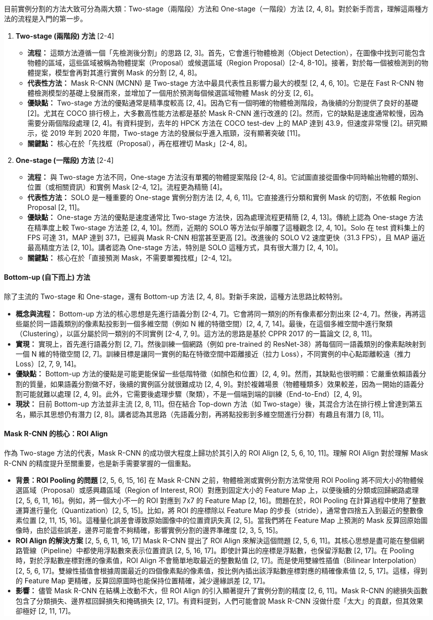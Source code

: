 目前實例分割的方法大致可分為兩大類：Two-stage（兩階段）方法和 One-stage（一階段）方法 [2, 4, 8]。對於新手而言，理解這兩種方法的流程是入門的第一步。

1.  **Two-stage (兩階段) 方法** [2-4]
    *   **流程：** 這類方法遵循一個「先檢測後分割」的思路 [2, 3]。首先，它會進行物體檢測（Object Detection），在圖像中找到可能包含物體的區域，這些區域被稱為物體提案（Proposal）或候選區域（Region Proposal）[2-4, 8-10]。接著，對於每一個被檢測到的物體提案，模型會再對其進行實例 Mask 的分割 [2, 4, 8]。
    *   **代表性方法：** Mask R-CNN (MCNN) 是 Two-stage 方法中最具代表性且影響力最大的模型 [2, 4, 6, 10]。它是在 Fast R-CNN 物體檢測模型的基礎上發展而來，並增加了一個用於預測每個候選區域物體 Mask 的分支 [2, 6]。
    *   **優缺點：** Two-stage 方法的優點通常是精準度較高 [2, 4]。因為它有一個明確的物體檢測階段，為後續的分割提供了良好的基礎 [2]。尤其在 COCO 排行榜上，大多數高性能方法都是基於 Mask R-CNN 進行改進的 [2]。然而，它的缺點是速度通常較慢，因為需要分兩個階段處理 [2, 4]。有資料提到，去年的 HPCK 方法在 COCO test-dev 上的 MAP 達到 43.9，但速度非常慢 [2]。研究顯示，從 2019 年到 2020 年間，Two-stage 方法的發展似乎進入瓶頸，沒有顯著突破 [11]。
    *   **關鍵點：** 核心在於「先找框（Proposal），再在框裡切 Mask」[2-4, 8]。

2.  **One-stage (一階段) 方法** [2-4]
    *   **流程：** 與 Two-stage 方法不同，One-stage 方法沒有單獨的物體提案階段 [2-4, 8]。它試圖直接從圖像中同時輸出物體的類別、位置（或相關資訊）和實例 Mask [2-4, 12]。流程更為精簡 [4]。
    *   **代表性方法：** SOLO 是一種重要的 One-stage 實例分割方法 [2, 4, 6, 11]。它直接進行分類和實例 Mask 的切割，不依賴 Region Proposal [2, 11]。
    *   **優缺點：** One-stage 方法的優點是速度通常比 Two-stage 方法快，因為處理流程更精簡 [2, 4, 13]。傳統上認為 One-stage 方法在精準度上較 Two-stage 方法差 [2, 4, 10]。然而，近期的 SOLO 等方法似乎顛覆了這種觀念 [2, 4, 10]。Solo 在 test 資料集上的 FPS 可達 31，MAP 達到 37.1，已經與 Mask R-CNN 相當甚至更高 [2]。改進後的 SOLO V2 速度更快（31.3 FPS），且 MAP 逼近最高精度方法 [2, 10]。講者認為 One-stage 方法，特別是 SOLO 這種方式，具有很大潛力 [2, 4, 10]。
    *   **關鍵點：** 核心在於「直接預測 Mask，不需要單獨找框」[2-4, 12]。

#### Bottom-up (自下而上) 方法

除了主流的 Two-stage 和 One-stage，還有 Bottom-up 方法 [2, 4, 8]。對新手來說，這種方法思路比較特別。

*   **概念與流程：** Bottom-up 方法的核心思想是先進行語義分割 [2-4, 7]。它會將同一類別的所有像素都分割出來 [2-4, 7]。然後，再將這些屬於同一語義類別的像素點投影到一個多維空間（例如 N 維的特徵空間）[2, 4, 7, 14]。最後，在這個多維空間中進行聚類（Clustering），以區分屬於同一類別的不同實例 [2-4, 7, 9]。這方法的思路是基於 CPPR 2017 的一篇論文 [2, 8, 11]。
*   **實現：** 實現上，首先進行語義分割 [2, 7]。然後訓練一個網路（例如 pre-trained 的 ResNet-38）將每個同一語義類別的像素點映射到一個 N 維的特徵空間 [2, 7]。訓練目標是讓同一實例的點在特徵空間中距離接近（拉力 Loss），不同實例的中心點距離較遠（推力 Loss）[2, 7, 9, 14]。
*   **優缺點：** Bottom-up 方法的優點是可能更能保留一些低階特徵（如顏色和位置）[2, 4, 9]。然而，其缺點也很明顯：它嚴重依賴語義分割的質量，如果語義分割做不好，後續的實例區分就很難成功 [2, 4, 9]。對於複雜場景（物體種類多）效果較差，因為一開始的語義分割可能就難以處理 [2, 4, 9]。此外，它需要後處理步驟（聚類），不是一個端到端的訓練（End-to-End）[2, 4, 9]。
*   **現狀：** 目前 Bottom-up 方法並非主流 [2, 8, 11]。但在結合 Top-down 方法（如 Two-stage）後，其混合方法在排行榜上曾達到第五名，顯示其思想仍有潛力 [2, 8]。講者認為其思路（先語義分割，再將點投影到多維空間進行分群）有趣且有潛力 [8, 11]。

#### Mask R-CNN 的核心：ROI Align

作為 Two-stage 方法的代表，Mask R-CNN 的成功很大程度上歸功於其引入的 ROI Align [2, 5, 6, 10, 11]。理解 ROI Align 對於理解 Mask R-CNN 的精度提升至關重要，也是新手需要掌握的一個重點。

*   **背景：ROI Pooling 的問題** [2, 5, 6, 15, 16]
    在 Mask R-CNN 之前，物體檢測或實例分割方法常使用 ROI Pooling 將不同大小的物體候選區域（Proposal）或感興趣區域（Region of Interest, ROI）對應到固定大小的 Feature Map 上，以便後續的分類或回歸網路處理 [2, 5, 6, 11, 16]。例如，將一個大小不一的 ROI 對應到 7x7 的 Feature Map [2, 16]。問題在於，ROI Pooling 在計算過程中使用了整數運算進行量化（Quantization）[2, 5, 15]。比如，將 ROI 的座標除以 Feature Map 的步長（stride），通常會四捨五入到最近的整數像素位置 [2, 11, 15, 16]。這種量化誤差會導致原始圖像中的位置資訊失真 [2, 5]。當我們將在 Feature Map 上預測的 Mask 反算回原始圖像時，由於這些誤差，邊界可能會不夠精確，影響實例分割的邊界準確度 [2, 3, 5, 15]。
*   **ROI Align 的解決方案** [2, 5, 6, 11, 16, 17]
    Mask R-CNN 提出了 ROI Align 來解決這個問題 [2, 5, 6, 11]。其核心思想是盡可能在整個網路管線（Pipeline）中都使用浮點數來表示位置資訊 [2, 5, 16, 17]。即使計算出的座標是浮點數，也保留浮點數 [2, 17]。在 Pooling 時，對於浮點數座標對應的像素值，ROI Align 不會簡單地取最近的整數點值 [2, 17]。而是使用雙線性插值（Bilinear Interpolation）[2, 5, 6, 17]。雙線性插值會根據周圍最近的四個像素點的像素值，按比例內插出該浮點數座標對應的精確像素值 [2, 5, 17]。這樣，得到的 Feature Map 更精確，反算回原圖時也能保持位置精確，減少邊緣誤差 [2, 17]。
*   **影響：** 儘管 Mask R-CNN 在結構上改動不大，但 ROI Align 的引入顯著提升了實例分割的精度 [2, 6, 11]。Mask R-CNN 的總損失函數包含了分類損失、邊界框回歸損失和掩碼損失 [2, 17]。有資料提到，人們可能會說 Mask R-CNN 沒做什麼「太大」的貢獻，但其效果卻極好 [2, 11, 17]。
